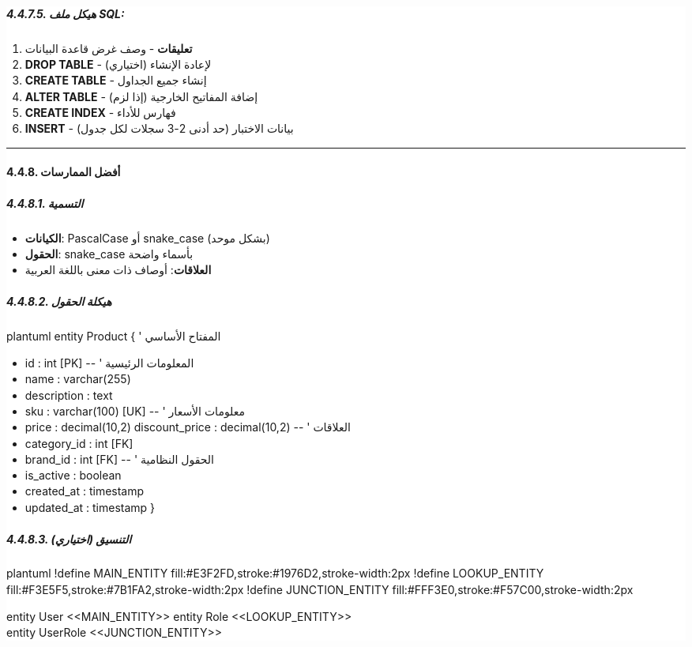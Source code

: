 ##### 4.4.7.5. هيكل ملف SQL:
1. **تعليقات** - وصف غرض قاعدة البيانات
2. **DROP TABLE** - لإعادة الإنشاء (اختياري)
3. **CREATE TABLE** - إنشاء جميع الجداول
4. **ALTER TABLE** - إضافة المفاتيح الخارجية (إذا لزم)
5. **CREATE INDEX** - فهارس للأداء
6. **INSERT** - بيانات الاختبار (حد أدنى 2-3 سجلات لكل جدول)

---

#### 4.4.8. أفضل الممارسات

##### 4.4.8.1. التسمية
- **الكيانات**: PascalCase أو snake_case (بشكل موحد)
- **الحقول**: snake_case بأسماء واضحة
- **العلاقات**: أوصاف ذات معنى باللغة العربية

##### 4.4.8.2. هيكلة الحقول
plantuml
entity Product {
  ' المفتاح الأساسي
  * id : int [PK]
  --
  ' المعلومات الرئيسية
  * name : varchar(255)
  * description : text
  * sku : varchar(100) [UK]
  --
  ' معلومات الأسعار  
  * price : decimal(10,2)
  discount_price : decimal(10,2)
  --
  ' العلاقات
  * category_id : int [FK]
  * brand_id : int [FK]
  --
  ' الحقول النظامية
  * is_active : boolean
  * created_at : timestamp
  * updated_at : timestamp
}


##### 4.4.8.3. التنسيق (اختياري)
plantuml
!define MAIN_ENTITY fill:#E3F2FD,stroke:#1976D2,stroke-width:2px
!define LOOKUP_ENTITY fill:#F3E5F5,stroke:#7B1FA2,stroke-width:2px
!define JUNCTION_ENTITY fill:#FFF3E0,stroke:#F57C00,stroke-width:2px

entity User <<MAIN_ENTITY>>
entity Role <<LOOKUP_ENTITY>>  
entity UserRole <<JUNCTION_ENTITY>>
